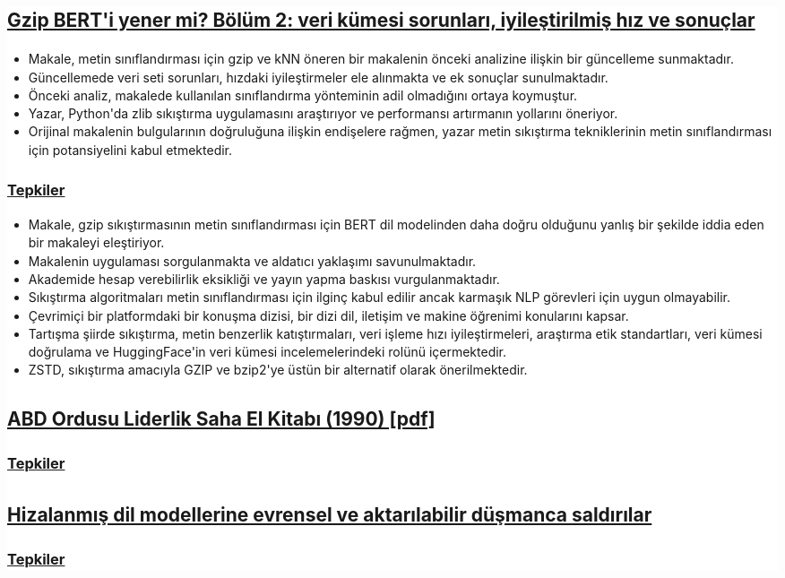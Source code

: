## [Gzip BERT'i yener mi? Bölüm 2: veri kümesi sorunları, iyileştirilmiş hız ve sonuçlar](https://kenschutte.com/gzip-knn-paper2/)

- Makale, metin sınıflandırması için gzip ve kNN öneren bir makalenin önceki analizine ilişkin bir güncelleme sunmaktadır.
- Güncellemede veri seti sorunları, hızdaki iyileştirmeler ele alınmakta ve ek sonuçlar sunulmaktadır.
- Önceki analiz, makalede kullanılan sınıflandırma yönteminin adil olmadığını ortaya koymuştur.
- Yazar, Python'da zlib sıkıştırma uygulamasını araştırıyor ve performansı artırmanın yollarını öneriyor.
- Orijinal makalenin bulgularının doğruluğuna ilişkin endişelere rağmen, yazar metin sıkıştırma tekniklerinin metin sınıflandırması için potansiyelini kabul etmektedir.

### [Tepkiler](https://news.ycombinator.com/item?id=36921552)

- Makale, gzip sıkıştırmasının metin sınıflandırması için BERT dil modelinden daha doğru olduğunu yanlış bir şekilde iddia eden bir makaleyi eleştiriyor.
- Makalenin uygulaması sorgulanmakta ve aldatıcı yaklaşımı savunulmaktadır.
- Akademide hesap verebilirlik eksikliği ve yayın yapma baskısı vurgulanmaktadır.
- Sıkıştırma algoritmaları metin sınıflandırması için ilginç kabul edilir ancak karmaşık NLP görevleri için uygun olmayabilir.
- Çevrimiçi bir platformdaki bir konuşma dizisi, bir dizi dil, iletişim ve makine öğrenimi konularını kapsar.
- Tartışma şiirde sıkıştırma, metin benzerlik katıştırmaları, veri işleme hızı iyileştirmeleri, araştırma etik standartları, veri kümesi doğrulama ve HuggingFace'in veri kümesi incelemelerindeki rolünü içermektedir.
- ZSTD, sıkıştırma amacıyla GZIP ve bzip2'ye üstün bir alternatif olarak önerilmektedir.

## [ABD Ordusu Liderlik Saha El Kitabı (1990) [pdf]](https://armyoe.files.wordpress.com/2018/03/1990-fm-22-100.pdf)

### [Tepkiler](https://news.ycombinator.com/item?id=36922517)

## [Hizalanmış dil modellerine evrensel ve aktarılabilir düşmanca saldırılar](https://llm-attacks.org/zou2023universal.pdf)

### [Tepkiler](https://news.ycombinator.com/item?id=36921808)
